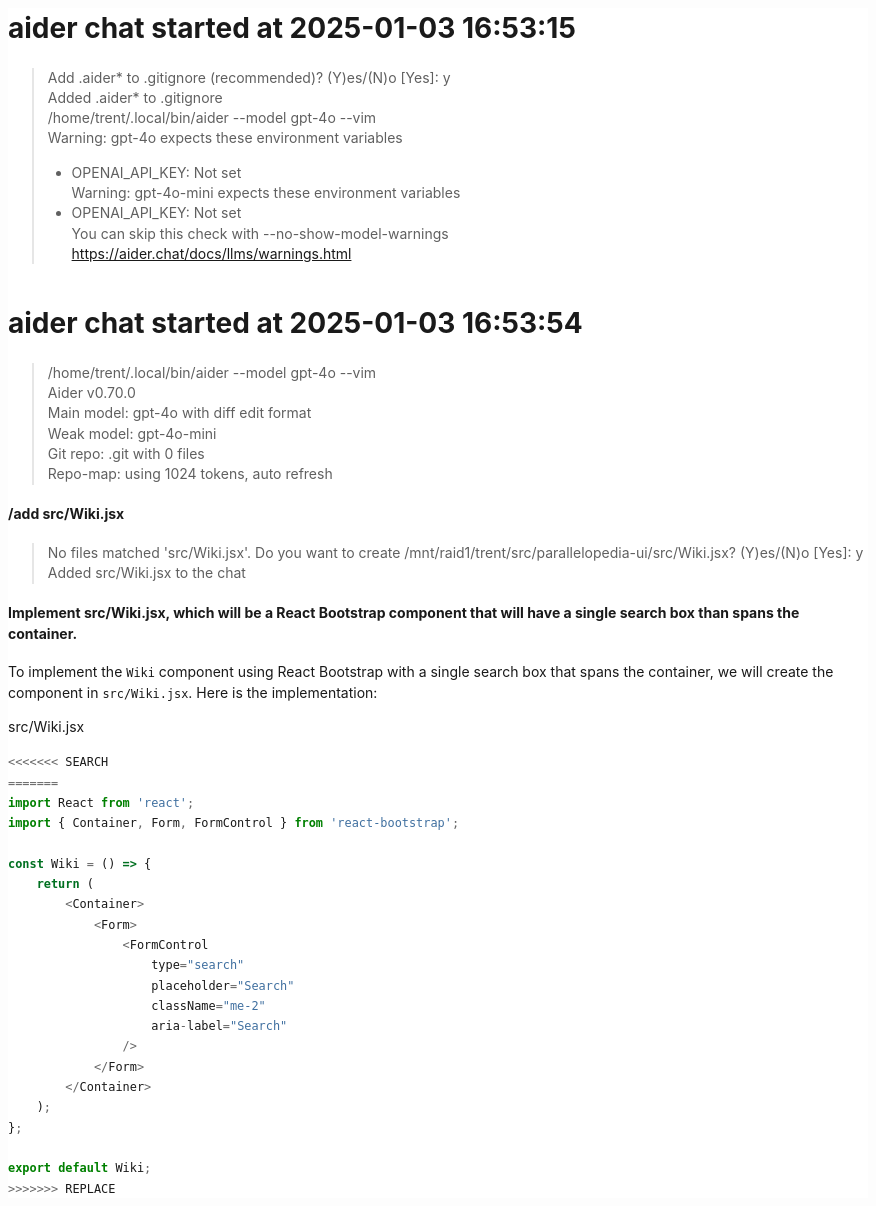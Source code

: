 # aider chat started at 2025-01-03 16:53:15

> Add .aider* to .gitignore (recommended)? (Y)es/(N)o [Yes]: y  
> Added .aider* to .gitignore  
> /home/trent/.local/bin/aider --model gpt-4o --vim  
> Warning: gpt-4o expects these environment variables  
> - OPENAI_API_KEY: Not set  
> Warning: gpt-4o-mini expects these environment variables  
> - OPENAI_API_KEY: Not set  
> You can skip this check with --no-show-model-warnings  
> https://aider.chat/docs/llms/warnings.html  

# aider chat started at 2025-01-03 16:53:54

> /home/trent/.local/bin/aider --model gpt-4o --vim  
> Aider v0.70.0  
> Main model: gpt-4o with diff edit format  
> Weak model: gpt-4o-mini  
> Git repo: .git with 0 files  
> Repo-map: using 1024 tokens, auto refresh  

#### /add src/Wiki.jsx  
> No files matched 'src/Wiki.jsx'. Do you want to create /mnt/raid1/trent/src/parallelopedia-ui/src/Wiki.jsx? (Y)es/(N)o [Yes]: y  
> Added src/Wiki.jsx to the chat  

#### Implement src/Wiki.jsx, which will be a React Bootstrap component that will have a single search box than spans the container.  

To implement the `Wiki` component using React Bootstrap with a single search box that spans the container, we will create the component in `src/Wiki.jsx`. Here is the implementation:

src/Wiki.jsx
```javascript
<<<<<<< SEARCH
=======
import React from 'react';
import { Container, Form, FormControl } from 'react-bootstrap';

const Wiki = () => {
    return (
        <Container>
            <Form>
                <FormControl
                    type="search"
                    placeholder="Search"
                    className="me-2"
                    aria-label="Search"
                />
            </Form>
        </Container>
    );
};

export default Wiki;
>>>>>>> REPLACE
```
